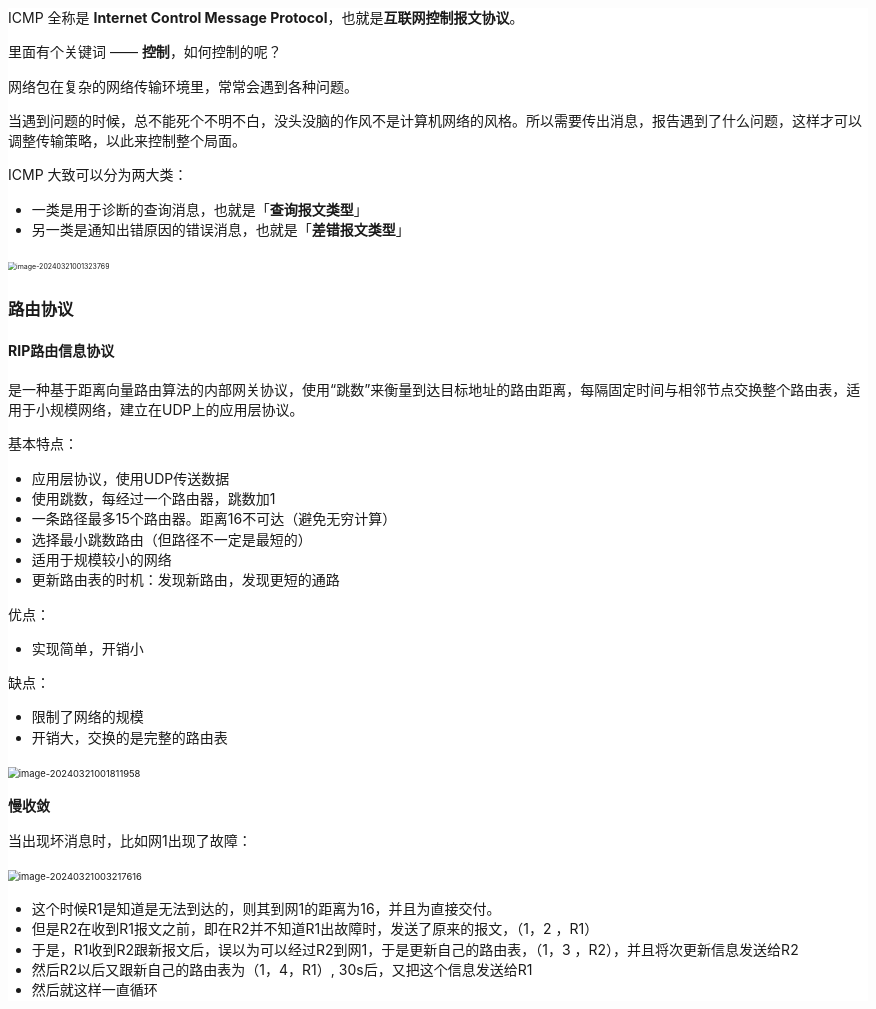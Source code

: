 ICMP 全称是 **Internet Control Message Protocol**，也就是**互联网控制报文协议**。

里面有个关键词 —— **控制**，如何控制的呢？

网络包在复杂的网络传输环境里，常常会遇到各种问题。

当遇到问题的时候，总不能死个不明不白，没头没脑的作风不是计算机网络的风格。所以需要传出消息，报告遇到了什么问题，这样才可以调整传输策略，以此来控制整个局面。

ICMP 大致可以分为两大类：

- 一类是用于诊断的查询消息，也就是「**查询报文类型**」
- 另一类是通知出错原因的错误消息，也就是「**差错报文类型**」

<img src="https://palepics.oss-cn-guangzhou.aliyuncs.com/img/image-20240321001323769.png" alt="image-20240321001323769" style="zoom:50%;" />





### **路由协议**

#### **RIP路由信息协议**

是一种基于距离向量路由算法的内部网关协议，使用“跳数”来衡量到达目标地址的路由距离，每隔固定时间与相邻节点交换整个路由表，适用于小规模网络，建立在UDP上的应用层协议。

基本特点：

- 应用层协议，使用UDP传送数据
- 使用跳数，每经过一个路由器，跳数加1
- 一条路径最多15个路由器。距离16不可达（避免无穷计算）
- 选择最小跳数路由（但路径不一定是最短的）
- 适用于规模较小的网络
- 更新路由表的时机：发现新路由，发现更短的通路

优点：

- 实现简单，开销小

缺点：

- 限制了网络的规模
- 开销大，交换的是完整的路由表

<img src="https://palepics.oss-cn-guangzhou.aliyuncs.com/img/image-20240321001811958.png" alt="image-20240321001811958" style="zoom: 67%;" />



**慢收敛**

当出现坏消息时，比如网1出现了故障：

<img src="https://palepics.oss-cn-guangzhou.aliyuncs.com/img/image-20240321003217616.png" alt="image-20240321003217616" style="zoom: 67%;" />

- 这个时候R1是知道是无法到达的，则其到网1的距离为16，并且为直接交付。
- 但是R2在收到R1报文之前，即在R2并不知道R1出故障时，发送了原来的报文，（1，2 ，R1）
- 于是，R1收到R2跟新报文后，误以为可以经过R2到网1，于是更新自己的路由表，（1，3 ，R2），并且将次更新信息发送给R2
- 然后R2以后又跟新自己的路由表为（1，4，R1）, 30s后，又把这个信息发送给R1
- 然后就这样一直循环
  

